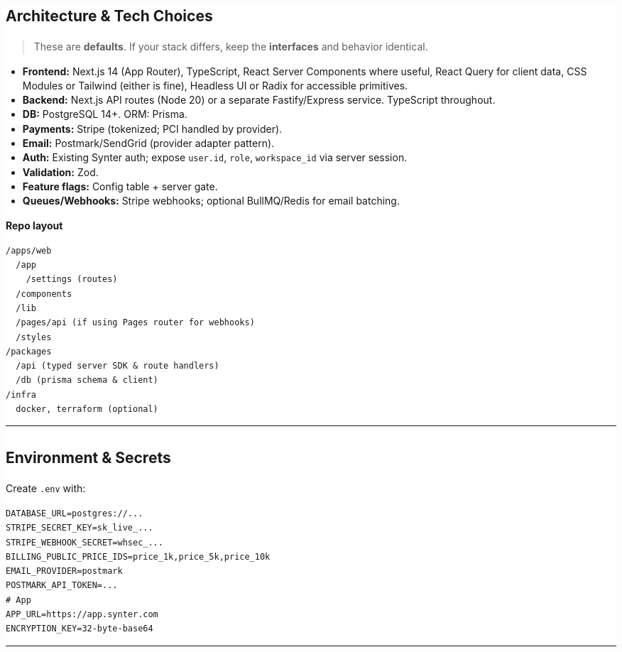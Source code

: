 
## Architecture & Tech Choices

> These are **defaults**. If your stack differs, keep the **interfaces** and behavior identical.

* **Frontend:** Next.js 14 (App Router), TypeScript, React Server Components where useful, React Query for client data, CSS Modules or Tailwind (either is fine), Headless UI or Radix for accessible primitives.
* **Backend:** Next.js API routes (Node 20) or a separate Fastify/Express service. TypeScript throughout.
* **DB:** PostgreSQL 14+. ORM: Prisma.
* **Payments:** Stripe (tokenized; PCI handled by provider).
* **Email:** Postmark/SendGrid (provider adapter pattern).
* **Auth:** Existing Synter auth; expose `user.id`, `role`, `workspace_id` via server session.
* **Validation:** Zod.
* **Feature flags:** Config table + server gate.
* **Queues/Webhooks:** Stripe webhooks; optional BullMQ/Redis for email batching.

**Repo layout**

```
/apps/web
  /app
    /settings (routes)
  /components
  /lib
  /pages/api (if using Pages router for webhooks)
  /styles
/packages
  /api (typed server SDK & route handlers)
  /db (prisma schema & client)
/infra
  docker, terraform (optional)
```

---

## Environment & Secrets

Create `.env` with:

```
DATABASE_URL=postgres://...
STRIPE_SECRET_KEY=sk_live_...
STRIPE_WEBHOOK_SECRET=whsec_...
BILLING_PUBLIC_PRICE_IDS=price_1k,price_5k,price_10k
EMAIL_PROVIDER=postmark
POSTMARK_API_TOKEN=...
# App
APP_URL=https://app.synter.com
ENCRYPTION_KEY=32-byte-base64
```

---
